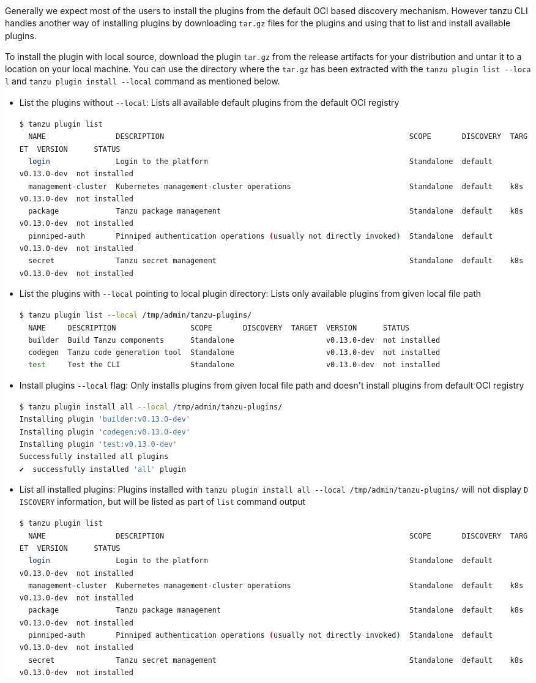 Generally we expect most of the users to install the plugins from the default OCI based discovery mechanism. However tanzu CLI handles another way of installing plugins by downloading `tar.gz` files for the plugins and using that to list and install available plugins.

To install the plugin with local source, download the plugin `tar.gz` from the release artifacts for your distribution and untar it to a location on your local machine. You can use the directory where the `tar.gz` has been extracted with the `tanzu plugin list --local` and `tanzu plugin install --local` command as mentioned below.

- List the plugins without `--local`: Lists all available default plugins from the default OCI registry

  ```sh
  $ tanzu plugin list
    NAME                DESCRIPTION                                                        SCOPE       DISCOVERY  TARGET  VERSION      STATUS
    login               Login to the platform                                              Standalone  default            v0.13.0-dev  not installed
    management-cluster  Kubernetes management-cluster operations                           Standalone  default    k8s     v0.13.0-dev  not installed
    package             Tanzu package management                                           Standalone  default    k8s     v0.13.0-dev  not installed
    pinniped-auth       Pinniped authentication operations (usually not directly invoked)  Standalone  default            v0.13.0-dev  not installed
    secret              Tanzu secret management                                            Standalone  default    k8s     v0.13.0-dev  not installed
  ```

- List the plugins with `--local` pointing to local plugin directory: Lists only available plugins from given local file path

  ```sh
  $ tanzu plugin list --local /tmp/admin/tanzu-plugins/
    NAME     DESCRIPTION                 SCOPE       DISCOVERY  TARGET  VERSION      STATUS
    builder  Build Tanzu components      Standalone                     v0.13.0-dev  not installed
    codegen  Tanzu code generation tool  Standalone                     v0.13.0-dev  not installed
    test     Test the CLI                Standalone                     v0.13.0-dev  not installed
  ```

- Install plugins `--local` flag: Only installs plugins from given local file path and doesn't install plugins from default OCI registry

  ```sh
  $ tanzu plugin install all --local /tmp/admin/tanzu-plugins/
  Installing plugin 'builder:v0.13.0-dev'
  Installing plugin 'codegen:v0.13.0-dev'
  Installing plugin 'test:v0.13.0-dev'
  Successfully installed all plugins
  ✔  successfully installed 'all' plugin
  ```

- List all installed plugins: Plugins installed with `tanzu plugin install all --local /tmp/admin/tanzu-plugins/` will not display `DISCOVERY` information, but will be listed as part of `list` command output

  ```sh
  $ tanzu plugin list
    NAME                DESCRIPTION                                                        SCOPE       DISCOVERY  TARGET  VERSION      STATUS
    login               Login to the platform                                              Standalone  default            v0.13.0-dev  not installed
    management-cluster  Kubernetes management-cluster operations                           Standalone  default    k8s     v0.13.0-dev  not installed
    package             Tanzu package management                                           Standalone  default    k8s     v0.13.0-dev  not installed
    pinniped-auth       Pinniped authentication operations (usually not directly invoked)  Standalone  default            v0.13.0-dev  not installed
    secret              Tanzu secret management                                            Standalone  default    k8s     v0.13.0-dev  not installed
  ```